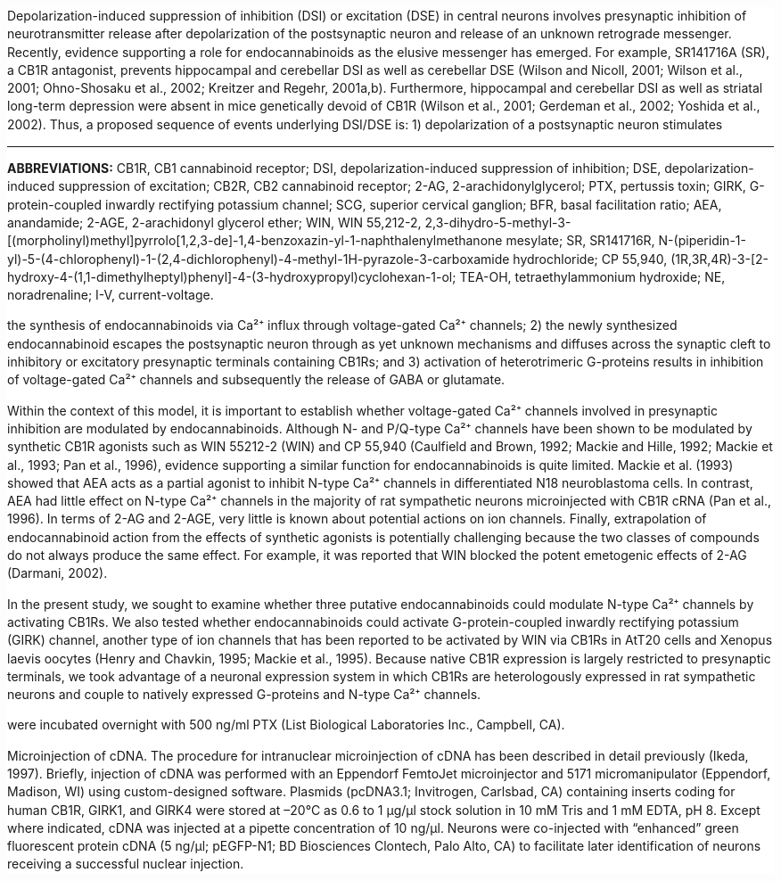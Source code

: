 Depolarization-induced suppression of inhibition (DSI) or excitation (DSE) in central neurons involves presynaptic inhibition of neurotransmitter release after depolarization of the postsynaptic neuron and release of an unknown retrograde messenger. Recently, evidence supporting a role for endocannabinoids as the elusive messenger has emerged. For example, SR141716A (SR), a CB1R antagonist, prevents hippocampal and cerebellar DSI as well as cerebellar DSE (Wilson and Nicoll, 2001; Wilson et al., 2001; Ohno-Shosaku et al., 2002; Kreitzer and Regehr, 2001a,b). Furthermore, hippocampal and cerebellar DSI as well as striatal long-term depression were absent in mice genetically devoid of CB1R (Wilson et al., 2001; Gerdeman et al., 2002; Yoshida et al., 2002). Thus, a proposed sequence of events underlying DSI/DSE is: 1) depolarization of a postsynaptic neuron stimulates

---

**ABBREVIATIONS:** CB1R, CB1 cannabinoid receptor; DSI, depolarization-induced suppression of inhibition; DSE, depolarization-induced suppression of excitation; CB2R, CB2 cannabinoid receptor; 2-AG, 2-arachidonylglycerol; PTX, pertussis toxin; GIRK, G-protein-coupled inwardly rectifying potassium channel; SCG, superior cervical ganglion; BFR, basal facilitation ratio; AEA, anandamide; 2-AGE, 2-arachidonyl glycerol ether; WIN, WIN 55,212-2, 2,3-dihydro-5-methyl-3-[(morpholinyl)methyl]pyrrolo[1,2,3-de]-1,4-benzoxazin-yl-1-naphthalenylmethanone mesylate; SR, SR141716R, N-(piperidin-1-yl)-5-(4-chlorophenyl)-1-(2,4-dichlorophenyl)-4-methyl-1H-pyrazole-3-carboxamide hydrochloride; CP 55,940, (1R,3R,4R)-3-[2-hydroxy-4-(1,1-dimethylheptyl)phenyl]-4-(3-hydroxypropyl)cyclohexan-1-ol; TEA-OH, tetraethylammonium hydroxide; NE, noradrenaline; I-V, current-voltage.

the synthesis of endocannabinoids via Ca²⁺ influx through voltage-gated Ca²⁺ channels; 2) the newly synthesized endocannabinoid escapes the postsynaptic neuron through as yet unknown mechanisms and diffuses across the synaptic cleft to inhibitory or excitatory presynaptic terminals containing CB1Rs; and 3) activation of heterotrimeric G-proteins results in inhibition of voltage-gated Ca²⁺ channels and subsequently the release of GABA or glutamate.

Within the context of this model, it is important to establish whether voltage-gated Ca²⁺ channels involved in presynaptic inhibition are modulated by endocannabinoids. Although N- and P/Q-type Ca²⁺ channels have been shown to be modulated by synthetic CB1R agonists such as WIN 55212-2 (WIN) and CP 55,940 (Caulfield and Brown, 1992; Mackie and Hille, 1992; Mackie et al., 1993; Pan et al., 1996), evidence supporting a similar function for endocannabinoids is quite limited. Mackie et al. (1993) showed that AEA acts as a partial agonist to inhibit N-type Ca²⁺ channels in differentiated N18 neuroblastoma cells. In contrast, AEA had little effect on N-type Ca²⁺ channels in the majority of rat sympathetic neurons microinjected with CB1R cRNA (Pan et al., 1996). In terms of 2-AG and 2-AGE, very little is known about potential actions on ion channels. Finally, extrapolation of endocannabinoid action from the effects of synthetic agonists is potentially challenging because the two classes of compounds do not always produce the same effect. For example, it was reported that WIN blocked the potent emetogenic effects of 2-AG (Darmani, 2002).

In the present study, we sought to examine whether three putative endocannabinoids could modulate N-type Ca²⁺ channels by activating CB1Rs. We also tested whether endocannabinoids could activate G-protein-coupled inwardly rectifying potassium (GIRK) channel, another type of ion channels that has been reported to be activated by WIN via CB1Rs in AtT20 cells and Xenopus laevis oocytes (Henry and Chavkin, 1995; Mackie et al., 1995). Because native CB1R expression is largely restricted to presynaptic terminals, we took advantage of a neuronal expression system in which CB1Rs are heterologously expressed in rat sympathetic neurons and couple to natively expressed G-proteins and N-type Ca²⁺ channels.

were incubated overnight with 500 ng/ml PTX (List Biological Laboratories Inc., Campbell, CA).

Microinjection of cDNA. The procedure for intranuclear microinjection of cDNA has been described in detail previously (Ikeda, 1997). Briefly, injection of cDNA was performed with an Eppendorf FemtoJet microinjector and 5171 micromanipulator (Eppendorf, Madison, WI) using custom-designed software. Plasmids (pcDNA3.1; Invitrogen, Carlsbad, CA) containing inserts coding for human CB1R, GIRK1, and GIRK4 were stored at –20°C as 0.6 to 1 μg/μl stock solution in 10 mM Tris and 1 mM EDTA, pH 8. Except where indicated, cDNA was injected at a pipette concentration of 10 ng/μl. Neurons were co-injected with “enhanced” green fluorescent protein cDNA (5 ng/μl; pEGFP-N1; BD Biosciences Clontech, Palo Alto, CA) to facilitate later identification of neurons receiving a successful nuclear injection.
